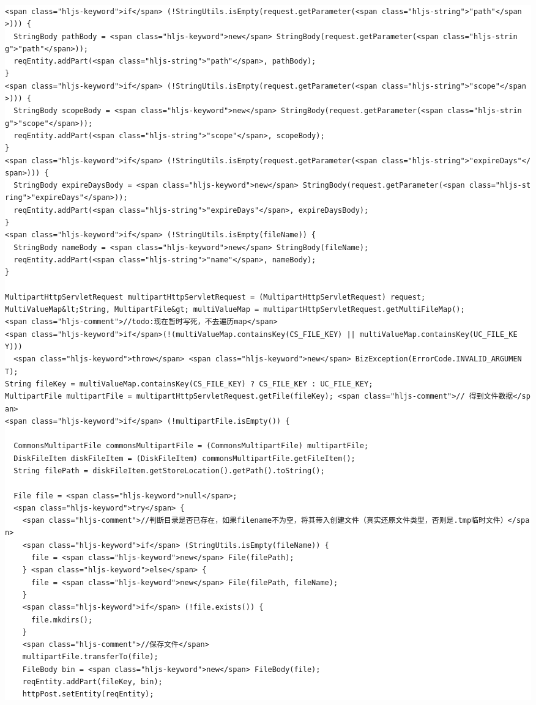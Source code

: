     <span class="hljs-keyword">if</span> (!StringUtils.isEmpty(request.getParameter(<span class="hljs-string">"path"</span>))) {
      StringBody pathBody = <span class="hljs-keyword">new</span> StringBody(request.getParameter(<span class="hljs-string">"path"</span>));
      reqEntity.addPart(<span class="hljs-string">"path"</span>, pathBody);
    }
    <span class="hljs-keyword">if</span> (!StringUtils.isEmpty(request.getParameter(<span class="hljs-string">"scope"</span>))) {
      StringBody scopeBody = <span class="hljs-keyword">new</span> StringBody(request.getParameter(<span class="hljs-string">"scope"</span>));
      reqEntity.addPart(<span class="hljs-string">"scope"</span>, scopeBody);
    }
    <span class="hljs-keyword">if</span> (!StringUtils.isEmpty(request.getParameter(<span class="hljs-string">"expireDays"</span>))) {
      StringBody expireDaysBody = <span class="hljs-keyword">new</span> StringBody(request.getParameter(<span class="hljs-string">"expireDays"</span>));
      reqEntity.addPart(<span class="hljs-string">"expireDays"</span>, expireDaysBody);
    }
    <span class="hljs-keyword">if</span> (!StringUtils.isEmpty(fileName)) {
      StringBody nameBody = <span class="hljs-keyword">new</span> StringBody(fileName);
      reqEntity.addPart(<span class="hljs-string">"name"</span>, nameBody);
    }

    MultipartHttpServletRequest multipartHttpServletRequest = (MultipartHttpServletRequest) request;
    MultiValueMap&lt;String, MultipartFile&gt; multiValueMap = multipartHttpServletRequest.getMultiFileMap();
    <span class="hljs-comment">//todo:现在暂时写死，不去遍历map</span>
    <span class="hljs-keyword">if</span>(!(multiValueMap.containsKey(CS_FILE_KEY) || multiValueMap.containsKey(UC_FILE_KEY)))
      <span class="hljs-keyword">throw</span> <span class="hljs-keyword">new</span> BizException(ErrorCode.INVALID_ARGUMENT);
    String fileKey = multiValueMap.containsKey(CS_FILE_KEY) ? CS_FILE_KEY : UC_FILE_KEY;
    MultipartFile multipartFile = multipartHttpServletRequest.getFile(fileKey); <span class="hljs-comment">// 得到文件数据</span>
    <span class="hljs-keyword">if</span> (!multipartFile.isEmpty()) {

      CommonsMultipartFile commonsMultipartFile = (CommonsMultipartFile) multipartFile;
      DiskFileItem diskFileItem = (DiskFileItem) commonsMultipartFile.getFileItem();
      String filePath = diskFileItem.getStoreLocation().getPath().toString();

      File file = <span class="hljs-keyword">null</span>;
      <span class="hljs-keyword">try</span> {
        <span class="hljs-comment">//判断目录是否已存在，如果filename不为空，将其带入创建文件（真实还原文件类型，否则是.tmp临时文件）</span>
        <span class="hljs-keyword">if</span> (StringUtils.isEmpty(fileName)) {
          file = <span class="hljs-keyword">new</span> File(filePath);
        } <span class="hljs-keyword">else</span> {
          file = <span class="hljs-keyword">new</span> File(filePath, fileName);
        }
        <span class="hljs-keyword">if</span> (!file.exists()) {
          file.mkdirs();
        }
        <span class="hljs-comment">//保存文件</span>
        multipartFile.transferTo(file);
        FileBody bin = <span class="hljs-keyword">new</span> FileBody(file);
        reqEntity.addPart(fileKey, bin);
        httpPost.setEntity(reqEntity);
